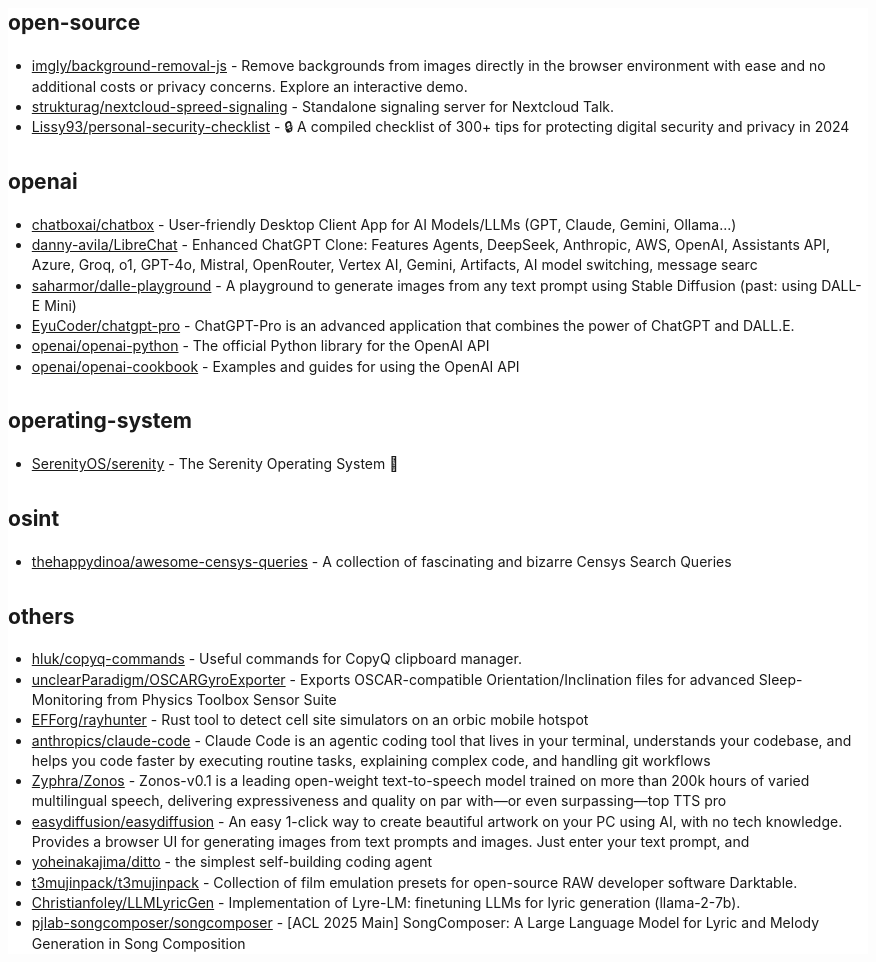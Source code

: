 ## open-source 

- [imgly/background-removal-js](https://github.com/imgly/background-removal-js) - Remove backgrounds from images directly in the browser environment with ease and no additional costs or privacy concerns. Explore an interactive demo.
- [strukturag/nextcloud-spreed-signaling](https://github.com/strukturag/nextcloud-spreed-signaling) - Standalone signaling server for Nextcloud Talk.
- [Lissy93/personal-security-checklist](https://github.com/Lissy93/personal-security-checklist) - 🔒 A compiled checklist of 300+ tips for protecting digital security and privacy in 2024

## openai 

- [chatboxai/chatbox](https://github.com/chatboxai/chatbox) - User-friendly Desktop Client App for AI Models/LLMs (GPT, Claude, Gemini, Ollama...)
- [danny-avila/LibreChat](https://github.com/danny-avila/LibreChat) - Enhanced ChatGPT Clone: Features Agents, DeepSeek, Anthropic, AWS, OpenAI, Assistants API, Azure, Groq, o1, GPT-4o, Mistral, OpenRouter, Vertex AI, Gemini, Artifacts, AI model switching, message searc
- [saharmor/dalle-playground](https://github.com/saharmor/dalle-playground) - A playground to generate images from any text prompt using Stable Diffusion (past: using DALL-E Mini)
- [EyuCoder/chatgpt-pro](https://github.com/EyuCoder/chatgpt-pro) - ChatGPT-Pro is an advanced application that combines the power of ChatGPT and DALL.E.
- [openai/openai-python](https://github.com/openai/openai-python) - The official Python library for the OpenAI API
- [openai/openai-cookbook](https://github.com/openai/openai-cookbook) - Examples and guides for using the OpenAI API

## operating-system 

- [SerenityOS/serenity](https://github.com/SerenityOS/serenity) - The Serenity Operating System 🐞

## osint 

- [thehappydinoa/awesome-censys-queries](https://github.com/thehappydinoa/awesome-censys-queries) - A collection of fascinating and bizarre Censys Search Queries

## others 

- [hluk/copyq-commands](https://github.com/hluk/copyq-commands) - Useful commands for CopyQ clipboard manager.
- [unclearParadigm/OSCARGyroExporter](https://github.com/unclearParadigm/OSCARGyroExporter) - Exports OSCAR-compatible Orientation/Inclination files for advanced Sleep-Monitoring from Physics Toolbox Sensor Suite
- [EFForg/rayhunter](https://github.com/EFForg/rayhunter) - Rust tool to detect cell site simulators on an orbic mobile hotspot
- [anthropics/claude-code](https://github.com/anthropics/claude-code) - Claude Code is an agentic coding tool that lives in your terminal, understands your codebase, and helps you code faster by executing routine tasks, explaining complex code, and handling git workflows 
- [Zyphra/Zonos](https://github.com/Zyphra/Zonos) - Zonos-v0.1 is a leading open-weight text-to-speech model trained on more than 200k hours of varied multilingual speech, delivering expressiveness and quality on par with—or even surpassing—top TTS pro
- [easydiffusion/easydiffusion](https://github.com/easydiffusion/easydiffusion) - An easy 1-click way to create beautiful artwork on your PC using AI, with no tech knowledge. Provides a browser UI for generating images from text prompts and images. Just enter your text prompt, and 
- [yoheinakajima/ditto](https://github.com/yoheinakajima/ditto) - the simplest self-building coding agent
- [t3mujinpack/t3mujinpack](https://github.com/t3mujinpack/t3mujinpack) - Collection of film emulation presets for open-source RAW developer software Darktable.
- [Christianfoley/LLMLyricGen](https://github.com/Christianfoley/LLMLyricGen) - Implementation of Lyre-LM: finetuning LLMs for lyric generation (llama-2-7b).
- [pjlab-songcomposer/songcomposer](https://github.com/pjlab-songcomposer/songcomposer) - [ACL 2025 Main]  SongComposer: A Large Language Model for Lyric and Melody Generation in Song Composition